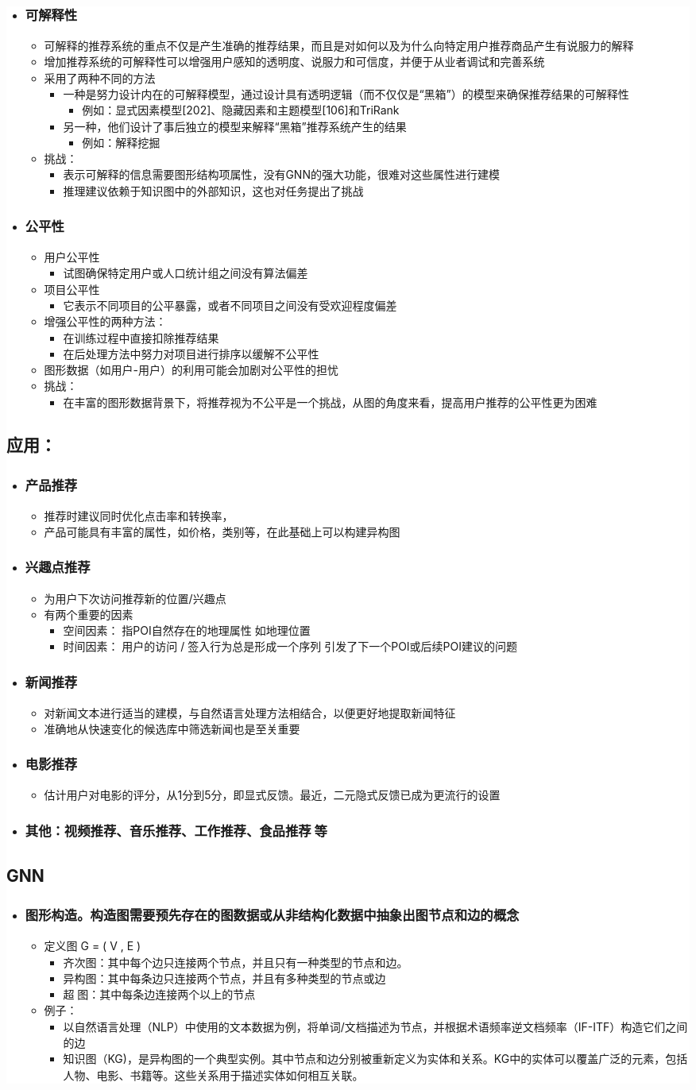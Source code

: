 - ### 可解释性

  - 可解释的推荐系统的重点不仅是产生准确的推荐结果，而且是对如何以及为什么向特定用户推荐商品产生有说服力的解释
  - 增加推荐系统的可解释性可以增强用户感知的透明度、说服力和可信度，并便于从业者调试和完善系统
  - 采用了两种不同的方法
    - 一种是努力设计内在的可解释模型，通过设计具有透明逻辑（而不仅仅是“黑箱”）的模型来确保推荐结果的可解释性
      - 例如：显式因素模型[202]、隐藏因素和主题模型[106]和TriRank
    - 另一种，他们设计了事后独立的模型来解释“黑箱”推荐系统产生的结果
      - 例如：解释挖掘
  - 挑战：
    - 表示可解释的信息需要图形结构项属性，没有GNN的强大功能，很难对这些属性进行建模
    - 推理建议依赖于知识图中的外部知识，这也对任务提出了挑战

- ### 公平性

  - 用户公平性
    - 试图确保特定用户或人口统计组之间没有算法偏差
  - 项目公平性
    - 它表示不同项目的公平暴露，或者不同项目之间没有受欢迎程度偏差
  - 增强公平性的两种方法：
    - 在训练过程中直接扣除推荐结果
    - 在后处理方法中努力对项目进行排序以缓解不公平性
  - 图形数据（如用户-用户）的利用可能会加剧对公平性的担忧
  - 挑战：
    - 在丰富的图形数据背景下，将推荐视为不公平是一个挑战，从图的角度来看，提高用户推荐的公平性更为困难

## 应用：

- ### 产品推荐

  - 推荐时建议同时优化点击率和转换率，
  - 产品可能具有丰富的属性，如价格，类别等，在此基础上可以构建异构图

- ### 兴趣点推荐

  - 为用户下次访问推荐新的位置/兴趣点
  - 有两个重要的因素
    - 空间因素： 指POI自然存在的地理属性 如地理位置
    - 时间因素： 用户的访问 / 签入行为总是形成一个序列 引发了下一个POI或后续POI建议的问题

- ### 新闻推荐

  - 对新闻文本进行适当的建模，与自然语言处理方法相结合，以便更好地提取新闻特征
  - 准确地从快速变化的候选库中筛选新闻也是至关重要

- ### 电影推荐

  - 估计用户对电影的评分，从1分到5分，即显式反馈。最近，二元隐式反馈已成为更流行的设置

- ### 其他：视频推荐、音乐推荐、工作推荐、食品推荐 等

## GNN

- ### 图形构造。构造图需要预先存在的图数据或从非结构化数据中抽象出图节点和边的概念

  - 定义图 G = ( V , E )
    - 齐次图：其中每个边只连接两个节点，并且只有一种类型的节点和边。
    - 异构图：其中每条边只连接两个节点，并且有多种类型的节点或边
    - 超   图：其中每条边连接两个以上的节点
  - 例子：
    - 以自然语言处理（NLP）中使用的文本数据为例，将单词/文档描述为节点，并根据术语频率逆文档频率（IF-ITF）构造它们之间的边
    - 知识图（KG)，是异构图的一个典型实例。其中节点和边分别被重新定义为实体和关系。KG中的实体可以覆盖广泛的元素，包括人物、电影、书籍等。这些关系用于描述实体如何相互关联。
